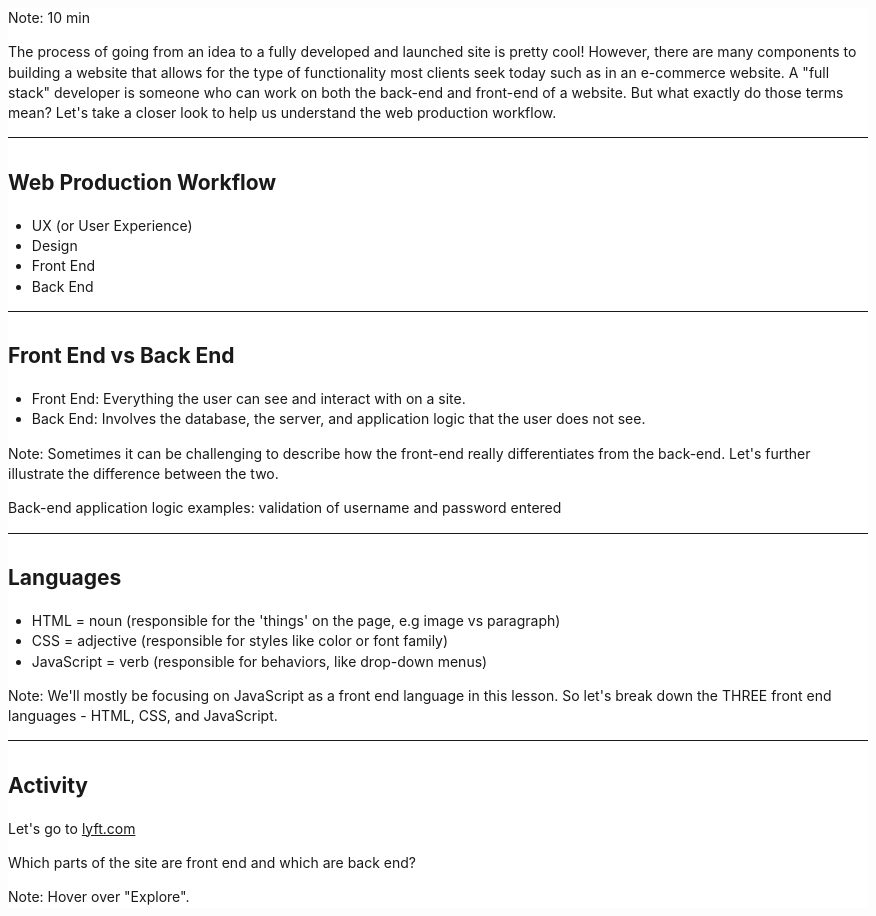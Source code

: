 Note:
10 min

The process of going from an idea to a fully developed and launched site is pretty cool! However, there are many components to building a website that allows for the type of functionality most clients seek today such as in an e-commerce website. A "full stack" developer is someone who can work on both the back-end and front-end of a website. But what exactly do those terms mean? Let's take a closer look to help us understand the web production workflow.

---

## Web Production Workflow

- UX (or User Experience)
- Design
- Front End
- Back End

---

## Front End vs Back End

- Front End: Everything the user can see and interact with on a site.
- Back End:  Involves the database, the server, and application logic that the user does not see.

Note:
Sometimes it can be challenging to describe how the front-end really differentiates from the back-end. Let's further illustrate the difference between the two.

Back-end application logic examples: validation of username and password entered

---

## Languages

- HTML = noun (responsible for the 'things' on the page, e.g image vs paragraph)
- CSS = adjective (responsible for styles like color or font family)
- JavaScript = verb (responsible for behaviors, like drop-down menus)

Note:
We'll mostly be focusing on JavaScript as a front end language in this lesson. So let's break down the THREE front end languages - HTML, CSS, and JavaScript.

---

## Activity

Let's go to [lyft.com](https://www.lyft.com/)

Which parts of the site are front end and which are back end?

Note:
Hover over "Explore".
